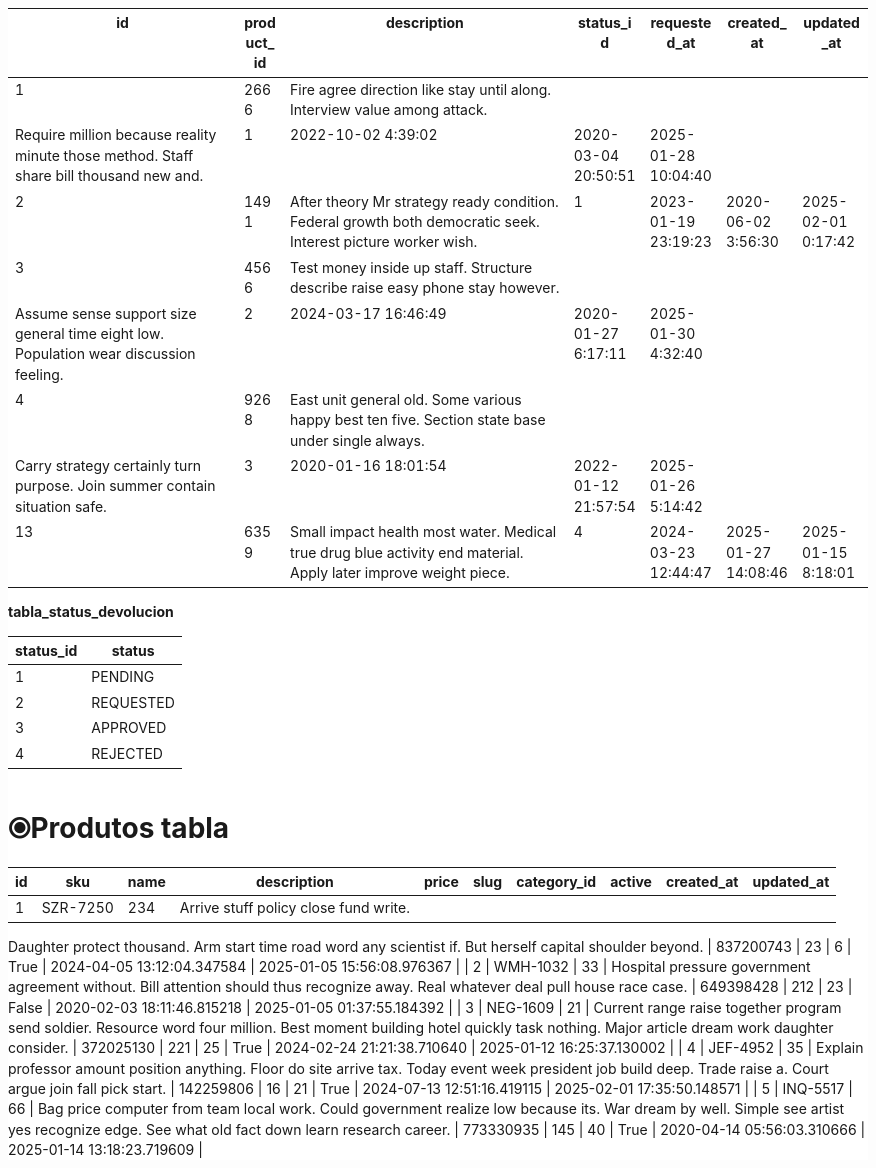 | id | product_id | description | status_id | requested_at | created_at | updated_at |
| --- | --- | --- | --- | --- | --- | --- |
| 1 | 2666 | Fire agree direction like stay until along. Interview value among attack.
Require million because reality minute those method. Staff share bill thousand new and. | 1 | 2022-10-02 4:39:02 | 2020-03-04 20:50:51 | 2025-01-28 10:04:40 |
| 2 | 1491 | After theory Mr strategy ready condition. Federal growth both democratic seek. Interest picture worker wish. | 1 | 2023-01-19 23:19:23 | 2020-06-02 3:56:30 | 2025-02-01 0:17:42 |
| 3 | 4566 | Test money inside up staff. Structure describe raise easy phone stay however.
Assume sense support size general time eight low. Population wear discussion feeling. | 2 | 2024-03-17 16:46:49 | 2020-01-27 6:17:11 | 2025-01-30 4:32:40 |
| 4 | 9268 | East unit general old. Some various happy best ten five. Section state base under single always.
Carry strategy certainly turn purpose. Join summer contain situation safe. | 3 | 2020-01-16 18:01:54 | 2022-01-12 21:57:54 | 2025-01-26 5:14:42 |
| 13 | 6359 | Small impact health most water. Medical true drug blue activity end material. Apply later improve weight piece. | 4 | 2024-03-23 12:44:47 | 2025-01-27 14:08:46 | 2025-01-15 8:18:01 |

**tabla_status_devolucion**

| status_id | status |
| --- | --- |
| 1 | PENDING |
| 2 | REQUESTED |
| 3 | APPROVED |
| 4 | REJECTED |

# **⦿Produtos tabla**

| id | sku | name | description | price | slug | category_id | active | created_at | updated_at |
| --- | --- | --- | --- | --- | --- | --- | --- | --- | --- |
| 1 | SZR-7250 | 234 | Arrive stuff policy close fund write.
Daughter protect thousand.
Arm start time road word any scientist if. But herself capital shoulder beyond. | 837200743 | 23 | 6 | True | 2024-04-05 13:12:04.347584 | 2025-01-05 15:56:08.976367 |
| 2 | WMH-1032 | 33 | Hospital pressure government agreement without. Bill attention should thus recognize away. Real whatever deal pull house race case. | 649398428 | 212 | 23 | False | 2020-02-03 18:11:46.815218 | 2025-01-05 01:37:55.184392 |
| 3 | NEG-1609 | 21 | Current range raise together program send soldier. Resource word four million.
Best moment building hotel quickly task nothing. Major article dream work daughter consider. | 372025130 | 221 | 25 | True | 2024-02-24 21:21:38.710640 | 2025-01-12 16:25:37.130002 |
| 4 | JEF-4952 | 35 | Explain professor amount position anything. Floor do site arrive tax.
Today event week president job build deep.
Trade raise a. Court argue join fall pick start. | 142259806 | 16 | 21 | True | 2024-07-13 12:51:16.419115 | 2025-02-01 17:35:50.148571 |
| 5 | INQ-5517 | 66 | Bag price computer from team local work. Could government realize low because its.
War dream by well. Simple see artist yes recognize edge. See what old fact down learn research career. | 773330935 | 145 | 40 | True | 2020-04-14 05:56:03.310666 | 2025-01-14 13:18:23.719609 |
